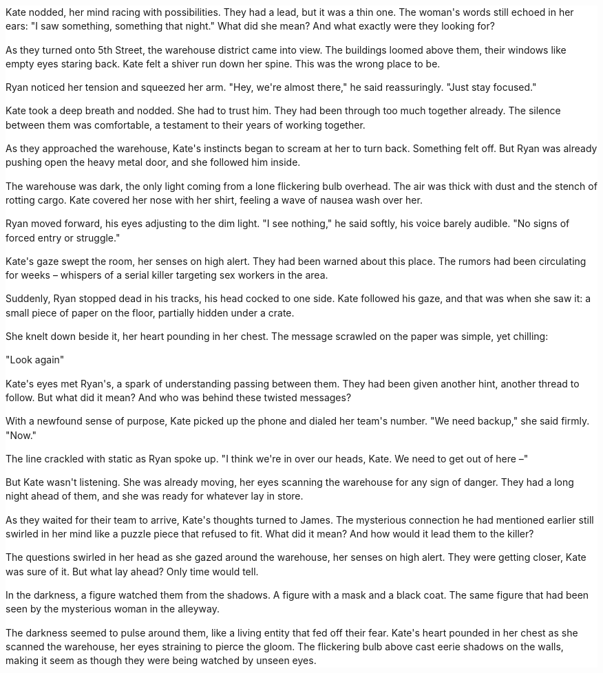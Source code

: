 Kate nodded, her mind racing with possibilities. They had a lead, but it was a thin one. The woman's words still echoed in her ears: "I saw something, something that night." What did she mean? And what exactly were they looking for?

As they turned onto 5th Street, the warehouse district came into view. The buildings loomed above them, their windows like empty eyes staring back. Kate felt a shiver run down her spine. This was the wrong place to be.

Ryan noticed her tension and squeezed her arm. "Hey, we're almost there," he said reassuringly. "Just stay focused."

Kate took a deep breath and nodded. She had to trust him. They had been through too much together already. The silence between them was comfortable, a testament to their years of working together.

As they approached the warehouse, Kate's instincts began to scream at her to turn back. Something felt off. But Ryan was already pushing open the heavy metal door, and she followed him inside.

The warehouse was dark, the only light coming from a lone flickering bulb overhead. The air was thick with dust and the stench of rotting cargo. Kate covered her nose with her shirt, feeling a wave of nausea wash over her.

Ryan moved forward, his eyes adjusting to the dim light. "I see nothing," he said softly, his voice barely audible. "No signs of forced entry or struggle."

Kate's gaze swept the room, her senses on high alert. They had been warned about this place. The rumors had been circulating for weeks – whispers of a serial killer targeting sex workers in the area.

Suddenly, Ryan stopped dead in his tracks, his head cocked to one side. Kate followed his gaze, and that was when she saw it: a small piece of paper on the floor, partially hidden under a crate.

She knelt down beside it, her heart pounding in her chest. The message scrawled on the paper was simple, yet chilling:

"Look again"

Kate's eyes met Ryan's, a spark of understanding passing between them. They had been given another hint, another thread to follow. But what did it mean? And who was behind these twisted messages?

With a newfound sense of purpose, Kate picked up the phone and dialed her team's number. "We need backup," she said firmly. "Now."

The line crackled with static as Ryan spoke up. "I think we're in over our heads, Kate. We need to get out of here –"

But Kate wasn't listening. She was already moving, her eyes scanning the warehouse for any sign of danger. They had a long night ahead of them, and she was ready for whatever lay in store.

As they waited for their team to arrive, Kate's thoughts turned to James. The mysterious connection he had mentioned earlier still swirled in her mind like a puzzle piece that refused to fit. What did it mean? And how would it lead them to the killer?

The questions swirled in her head as she gazed around the warehouse, her senses on high alert. They were getting closer, Kate was sure of it. But what lay ahead? Only time would tell.

In the darkness, a figure watched them from the shadows. A figure with a mask and a black coat. The same figure that had been seen by the mysterious woman in the alleyway.

The darkness seemed to pulse around them, like a living entity that fed off their fear. Kate's heart pounded in her chest as she scanned the warehouse, her eyes straining to pierce the gloom. The flickering bulb above cast eerie shadows on the walls, making it seem as though they were being watched by unseen eyes.
